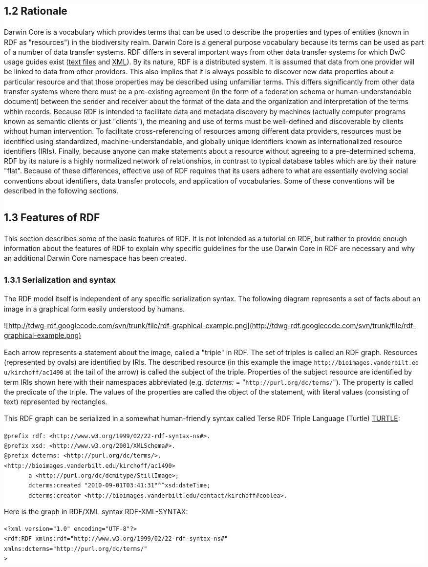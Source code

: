 ## 1.2 Rationale ##

Darwin Core is a vocabulary which provides terms that can be used to describe the properties and types of entities (known in RDF as "resources") in the biodiversity realm.  Darwin Core is a general purpose vocabulary because its terms can be used as part of a number of data transfer systems.  RDF differs in several important ways from other data transfer systems for which DwC usage guides exist ([text files](http://rs.tdwg.org/dwc/terms/guides/text/) and [XML](http://rs.tdwg.org/dwc/terms/guides/xml/)).  By its nature, RDF is a distributed system.  It is assumed that data from one provider will be linked to data from other providers.  This also implies that it is always possible to discover new data properties about a particular resource and that those properties may be described using unfamiliar terms.  This differs significantly from other data transfer systems where there must be a pre-existing agreement (in the form of a federation schema or human-understandable document) between the sender and receiver about the format of the data and the organization and interpretation of the terms within records.  Because RDF is intended to facilitate data and metadata discovery by machines (actually computer programs known as semantic clients or just "clients"), the meaning and use of terms must be well-defined and discoverable by clients without human intervention.  To facilitate cross-referencing of resources among different data providers, resources must be identified using standardized, machine-understandable, and globally unique identifiers known as internationalized resource identifiers (IRIs).  Finally, because anyone can make statements about a resource without agreeing to a pre-determined schema, RDF by its nature is a highly normalized network of relationships, in contrast to typical database tables which are by their nature "flat".  Because of these differences, effective use of RDF requires that its users adhere to what are essentially evolving social conventions about identifiers, data transfer protocols, and application of vocabularies.  Some of these conventions will be described in the following sections.

## 1.3 Features of RDF ##

This section describes some of the basic features of RDF.  It is not intended as a tutorial on RDF, but rather to provide enough information about the features of RDF to explain why specific guidelines for the use Darwin Core in RDF are necessary and why an additional Darwin Core namespace has been created.

### 1.3.1 Serialization and syntax ###

The RDF model itself is independent of any specific serialization syntax.  The following diagram represents a set of facts about an image in a graphical form easily understood by humans.

![http://tdwg-rdf.googlecode.com/svn/trunk/file/rdf-graphical-example.png](http://tdwg-rdf.googlecode.com/svn/trunk/file/rdf-graphical-example.png)

Each arrow represents a statement about the image, called a "triple" in RDF.  The set of triples is called an RDF graph.  Resources (represented by ovals) are identified by IRIs.  The described resource (in this example the image `http://bioimages.vanderbilt.edu/kirchoff/ac1490` at the tail of the arrow) is called the subject of the triple.  Properties of the subject resource are identified by term IRIs shown here with their namespaces abbreviated (e.g. _dcterms:_ = "`http://purl.org/dc/terms/`").  The property is called the predicate of the triple.  The values of the properties are called the object of the statement, with literal values (consisting of text) represented by rectangles.

This RDF graph can be serialized in a somewhat human-friendly syntax called Terse RDF Triple Language (Turtle) [TURTLE](http://www.w3.org/TR/turtle/):
```
@prefix rdf: <http://www.w3.org/1999/02/22-rdf-syntax-ns#>.
@prefix xsd: <http://www.w3.org/2001/XMLSchema#>.
@prefix dcterms: <http://purl.org/dc/terms/>.
<http://bioimages.vanderbilt.edu/kirchoff/ac1490>
       a <http://purl.org/dc/dcmitype/StillImage>;
       dcterms:created "2010-09-01T03:41:31"^^xsd:dateTime;
       dcterms:creator <http://bioimages.vanderbilt.edu/contact/kirchoff#coblea>.
```
Here is the graph in RDF/XML syntax [RDF-XML-SYNTAX](http://www.w3.org/TR/rdf-syntax-grammar/):
```
<?xml version="1.0" encoding="UTF-8"?>
<rdf:RDF xmlns:rdf="http://www.w3.org/1999/02/22-rdf-syntax-ns#"
xmlns:dcterms="http://purl.org/dc/terms/"
>
```